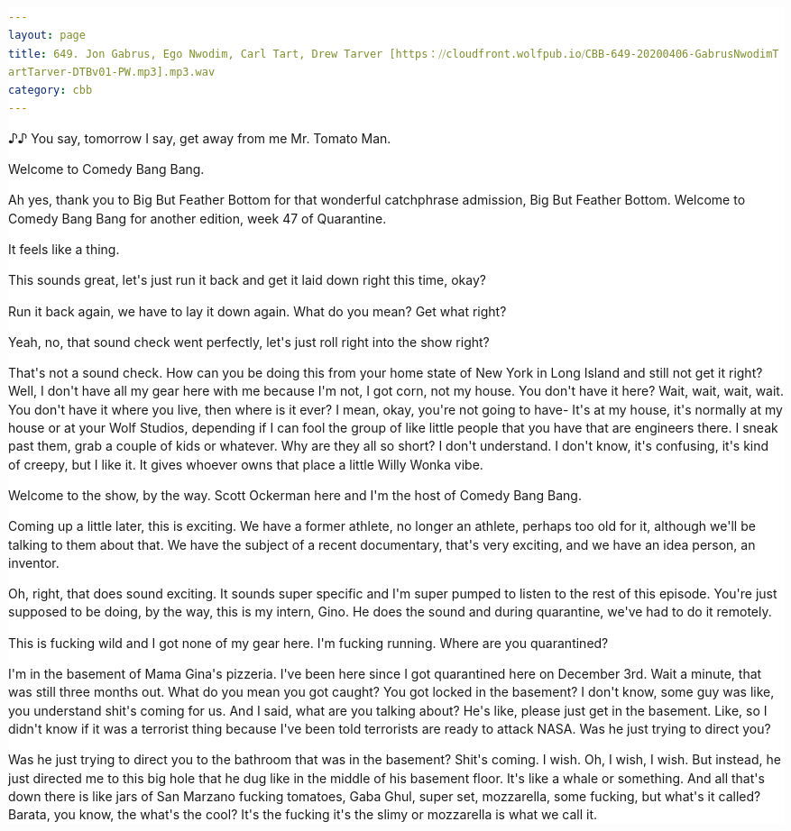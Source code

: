 ```yaml
---
layout: page
title: 649. Jon Gabrus, Ego Nwodim, Carl Tart, Drew Tarver [https：⧸⧸cloudfront.wolfpub.io⧸CBB-649-20200406-GabrusNwodimTartTarver-DTBv01-PW.mp3].mp3.wav
category: cbb 
---
```


♪♪ You say, tomorrow I say, get away from me Mr. Tomato Man.

Welcome to Comedy Bang Bang.

Ah yes, thank you to Big But Feather Bottom for that wonderful catchphrase admission, Big But Feather Bottom. Welcome to Comedy Bang Bang for another edition, week 47 of Quarantine.

It feels like a thing.

This sounds great, let's just run it back and get it laid down right this time, okay?

Run it back again, we have to lay it down again. What do you mean? Get what right?

Yeah, no, that sound check went perfectly, let's just roll right into the show right?

That's not a sound check. How can you be doing this from your home state of New York in Long Island and still not get it right? Well, I don't have all my gear here with me because I'm not, I got corn, not my house. You don't have it here? Wait, wait, wait, wait. You don't have it where you live, then where is it ever? I mean, okay, you're not going to have- It's at my house, it's normally at my house or at your Wolf Studios, depending if I can fool the group of like little people that you have that are engineers there. I sneak past them, grab a couple of kids or whatever. Why are they all so short? I don't understand. I don't know, it's confusing, it's kind of creepy, but I like it. It gives whoever owns that place a little Willy Wonka vibe.

Welcome to the show, by the way. Scott Ockerman here and I'm the host of Comedy Bang Bang.

Coming up a little later, this is exciting. We have a former athlete, no longer an athlete, perhaps too old for it, although we'll be talking to them about that. We have the subject of a recent documentary, that's very exciting, and we have an idea person, an inventor.

Oh, right, that does sound exciting. It sounds super specific and I'm super pumped to listen to the rest of this episode. You're just supposed to be doing, by the way, this is my intern, Gino. He does the sound and during quarantine, we've had to do it remotely.

This is fucking wild and I got none of my gear here. I'm fucking running. Where are you quarantined?

I'm in the basement of Mama Gina's pizzeria. I've been here since I got quarantined here on December 3rd. Wait a minute, that was still three months out. What do you mean you got caught? You got locked in the basement? I don't know, some guy was like, you understand shit's coming for us. And I said, what are you talking about? He's like, please just get in the basement. Like, so I didn't know if it was a terrorist thing because I've been told terrorists are ready to attack NASA. Was he just trying to direct you?

Was he just trying to direct you to the bathroom that was in the basement? Shit's coming. I wish. Oh, I wish, I wish. But instead, he just directed me to this big hole that he dug like in the middle of his basement floor. It's like a whale or something. And all that's down there is like jars of San Marzano fucking tomatoes, Gaba Ghul, super set, mozzarella, some fucking, but what's it called? Barata, you know, the what's the cool? It's the fucking it's the slimy or mozzarella is what we call it.
